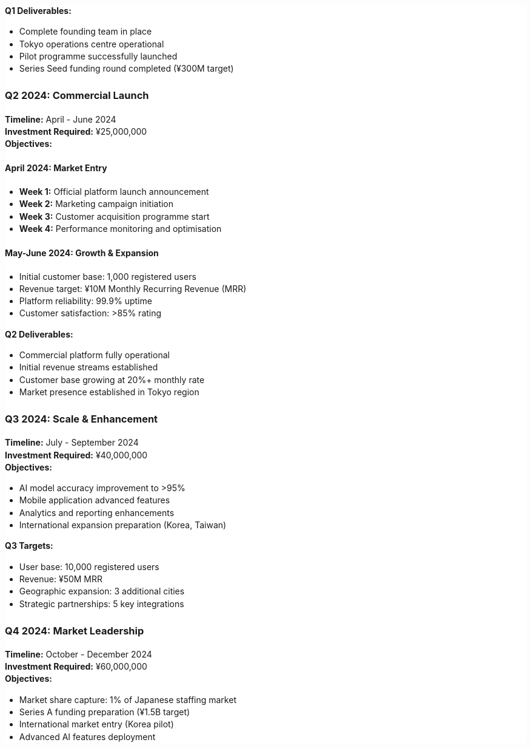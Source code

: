 **Q1 Deliverables:**
- Complete founding team in place
- Tokyo operations centre operational
- Pilot programme successfully launched
- Series Seed funding round completed (¥300M target)

### Q2 2024: Commercial Launch
**Timeline:** April - June 2024  
**Investment Required:** ¥25,000,000  
**Objectives:**

#### April 2024: Market Entry
- **Week 1:** Official platform launch announcement
- **Week 2:** Marketing campaign initiation
- **Week 3:** Customer acquisition programme start
- **Week 4:** Performance monitoring and optimisation

#### May-June 2024: Growth & Expansion
- Initial customer base: 1,000 registered users
- Revenue target: ¥10M Monthly Recurring Revenue (MRR)
- Platform reliability: 99.9% uptime
- Customer satisfaction: >85% rating

**Q2 Deliverables:**
- Commercial platform fully operational
- Initial revenue streams established
- Customer base growing at 20%+ monthly rate
- Market presence established in Tokyo region

### Q3 2024: Scale & Enhancement
**Timeline:** July - September 2024  
**Investment Required:** ¥40,000,000  
**Objectives:**

- AI model accuracy improvement to >95%
- Mobile application advanced features
- Analytics and reporting enhancements
- International expansion preparation (Korea, Taiwan)

**Q3 Targets:**
- User base: 10,000 registered users
- Revenue: ¥50M MRR
- Geographic expansion: 3 additional cities
- Strategic partnerships: 5 key integrations

### Q4 2024: Market Leadership
**Timeline:** October - December 2024  
**Investment Required:** ¥60,000,000  
**Objectives:**

- Market share capture: 1% of Japanese staffing market
- Series A funding preparation (¥1.5B target)
- International market entry (Korea pilot)
- Advanced AI features deployment
